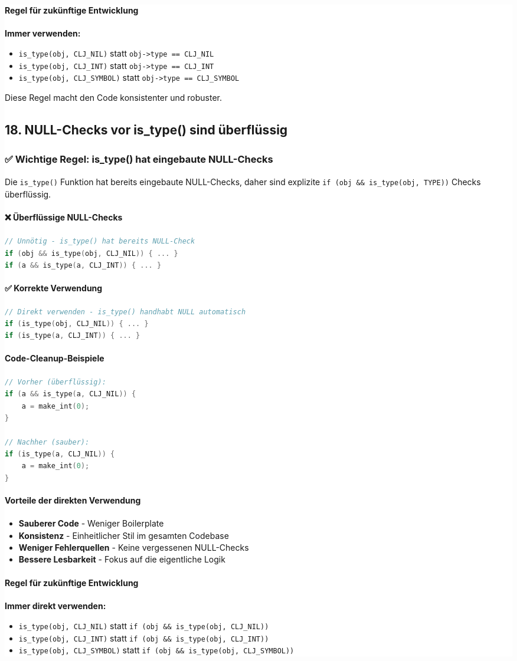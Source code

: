 #### Regel für zukünftige Entwicklung
**Immer verwenden:**
- `is_type(obj, CLJ_NIL)` statt `obj->type == CLJ_NIL`
- `is_type(obj, CLJ_INT)` statt `obj->type == CLJ_INT`
- `is_type(obj, CLJ_SYMBOL)` statt `obj->type == CLJ_SYMBOL`

Diese Regel macht den Code konsistenter und robuster.

## 18. NULL-Checks vor is_type() sind überflüssig

### ✅ Wichtige Regel: is_type() hat eingebaute NULL-Checks

Die `is_type()` Funktion hat bereits eingebaute NULL-Checks, daher sind explizite `if (obj && is_type(obj, TYPE))` Checks überflüssig.

#### ❌ Überflüssige NULL-Checks
```c
// Unnötig - is_type() hat bereits NULL-Check
if (obj && is_type(obj, CLJ_NIL)) { ... }
if (a && is_type(a, CLJ_INT)) { ... }
```

#### ✅ Korrekte Verwendung
```c
// Direkt verwenden - is_type() handhabt NULL automatisch
if (is_type(obj, CLJ_NIL)) { ... }
if (is_type(a, CLJ_INT)) { ... }
```

#### Code-Cleanup-Beispiele
```c
// Vorher (überflüssig):
if (a && is_type(a, CLJ_NIL)) {
    a = make_int(0);
}

// Nachher (sauber):
if (is_type(a, CLJ_NIL)) {
    a = make_int(0);
}
```

#### Vorteile der direkten Verwendung
- **Sauberer Code** - Weniger Boilerplate
- **Konsistenz** - Einheitlicher Stil im gesamten Codebase
- **Weniger Fehlerquellen** - Keine vergessenen NULL-Checks
- **Bessere Lesbarkeit** - Fokus auf die eigentliche Logik

#### Regel für zukünftige Entwicklung
**Immer direkt verwenden:**
- `is_type(obj, CLJ_NIL)` statt `if (obj && is_type(obj, CLJ_NIL))`
- `is_type(obj, CLJ_INT)` statt `if (obj && is_type(obj, CLJ_INT))`
- `is_type(obj, CLJ_SYMBOL)` statt `if (obj && is_type(obj, CLJ_SYMBOL))`
